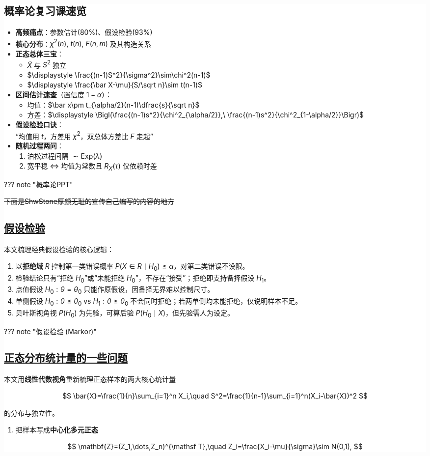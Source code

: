 ## 概率论复习课速览
- **高频痛点**：参数估计(80%)、假设检验(93%)  
- **核心分布**：$\chi^2(n),\ t(n),\ F(n,m)$ 及其构造关系  
- **正态总体三宝**：  
  - $\bar X$ 与 $S^2$ 独立  
  - $\displaystyle \frac{(n-1)S^2}{\sigma^2}\sim\chi^2(n-1)$  
  - $\displaystyle \frac{\bar X-\mu}{S/\sqrt n}\sim t(n-1)$  
- **区间估计速查**（置信度 $1-\alpha$）：  
  - 均值：$\bar x\pm t_{\alpha/2}(n-1)\dfrac{s}{\sqrt n}$  
  - 方差：$\displaystyle \Bigl(\frac{(n-1)s^2}{\chi^2_{\alpha/2}},\ \frac{(n-1)s^2}{\chi^2_{1-\alpha/2}}\Bigr)$  
- **假设检验口诀**：  
  “均值用 $t$，方差用 $\chi^2$，双总体方差比 $F$ 走起”  
- **随机过程两问**：  
  1. 泊松过程间隔 $\sim\mathrm{Exp}(\lambda)$  
  2. 宽平稳 $\Leftrightarrow$ 均值为常数且 $R_X(\tau)$ 仅依赖时差

??? note "概率论PPT"
    <iframe loading="lazy" src="/static/course/prob/概率论PPT.pdf" type="application/pdf" width=100% height=1000px></iframe>  

~~下面是ShwStone厚颜无耻的宣传自己编写的内容的地方~~

## [假设检验](https://shwstone.cn/2025/05/14/%E5%81%87%E8%AE%BE%E6%A3%80%E9%AA%8C%E6%98%AF%E6%8B%92%E7%BB%9D%E7%9A%84%E8%89%BA%E6%9C%AF/)

本文梳理经典假设检验的核心逻辑：  
1. 以**拒绝域** $R$ 控制第一类错误概率 $P(X\in R\mid H_0)\le\alpha$，对第二类错误不设限。  
2. 检验结论只有“拒绝 $H_0$”或“未能拒绝 $H_0$”，不存在“接受”；拒绝即支持备择假设 $H_1$。  
3. 点值假设 $H_0:\theta=\theta_0$ 只能作原假设，因备择无界难以控制尺寸。  
4. 单侧假设 $H_0:\theta\le\theta_0$ vs $H_1:\theta\ge\theta_0$ 不会同时拒绝；若两单侧均未能拒绝，仅说明样本不足。  
5. 贝叶斯视角视 $P(H_0)$ 为先验，可算后验 $P(H_0\mid X)$，但先验需人为设定。

??? note "假设检验 (Markor)"
    <iframe loading="lazy" src="/static/course/prob/假设检验 (Markor).pdf" type="application/pdf" width=100% height=1000px></iframe>

## [正态分布统计量的一些问题](https://shwstone.cn/2025/04/27/%E6%AD%A3%E6%80%81%E5%88%86%E5%B8%83%E7%9A%84%E4%B8%A4%E4%B8%AA%E7%BB%9F%E8%AE%A1%E9%87%8F)

本文用**线性代数视角**重新梳理正态样本的两大核心统计量  

$$
\bar{X}=\frac{1}{n}\sum_{i=1}^n X_i,\quad S^2=\frac{1}{n-1}\sum_{i=1}^n(X_i-\bar{X})^2
$$

的分布与独立性。  

1. 把样本写成**中心化多元正态**

$$
\mathbf{Z}=(Z_1,\dots,Z_n)^{\mathsf T},\quad Z_i=\frac{X_i-\mu}{\sigma}\sim N(0,1),
$$
